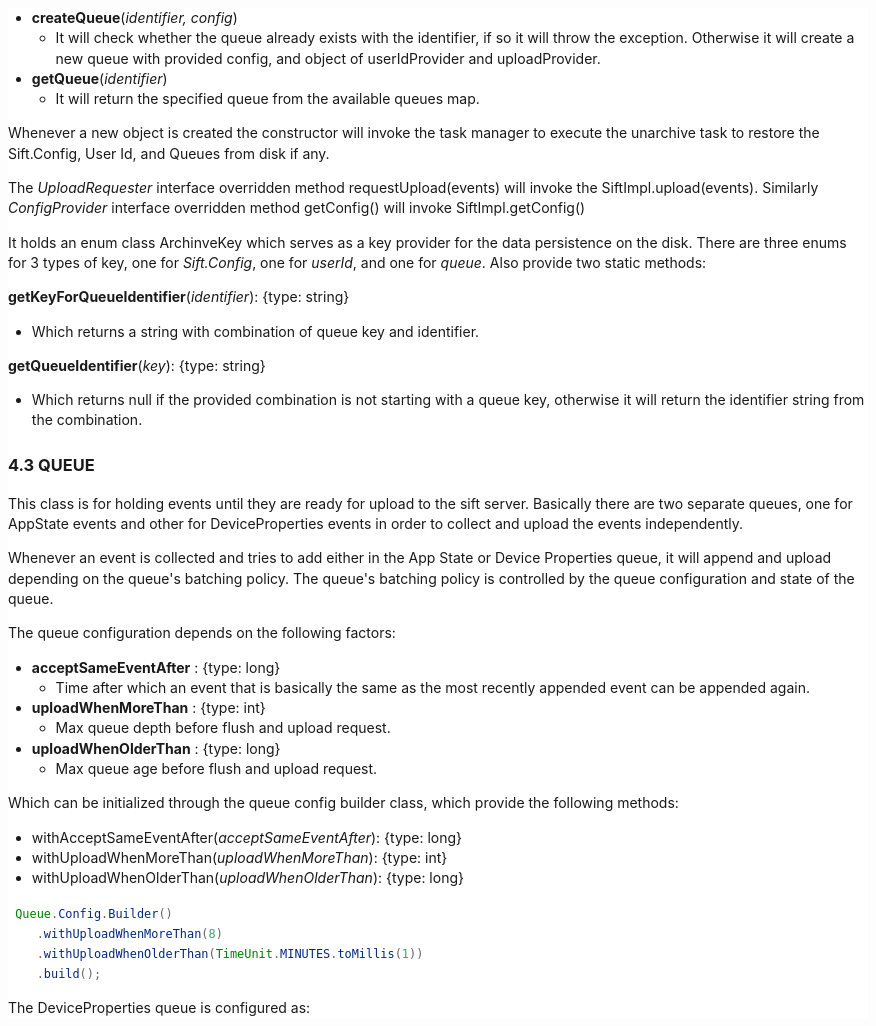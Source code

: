 - **createQueue**(_identifier, config_)
  - It will check whether the queue already exists with the identifier, if so it will throw the exception. Otherwise it will create a new queue with provided config, and object of userIdProvider and uploadProvider.
- **getQueue**(_identifier_)
  - It will return the specified queue from the available queues map.

Whenever a new object is created the constructor will invoke the task manager to execute the unarchive task to restore the Sift.Config, User Id, and Queues from disk if any.

The _UploadRequester_ interface overridden method requestUpload(events) will invoke the SiftImpl.upload(events). Similarly _ConfigProvider_ interface overridden method getConfig() will invoke SiftImpl.getConfig()

It holds an enum class ArchinveKey which serves as a key provider for the data persistence on the disk. There are three enums for 3 types of key, one for _Sift.Config_, one for _userId_, and one for _queue_. Also provide two static methods:

**getKeyForQueueIdentifier**(_identifier_): {type: string}

  - Which returns a string with combination of queue key and identifier.

**getQueueIdentifier**(_key_): {type: string}

  - Which returns null if the provided combination is not starting with a queue key, otherwise it will return the identifier string from the combination.

### 4.3 QUEUE

This class is for holding events until they are ready for upload to the sift server. Basically there are two separate queues, one for AppState events and other for DeviceProperties events in order to collect and upload the events independently.

Whenever an event is collected and tries to add either in the App State or Device Properties queue, it will append and upload depending on the queue&#39;s batching policy. The queue&#39;s batching policy is controlled by the queue configuration and state of the queue.

The queue configuration depends on the following factors:

- **acceptSameEventAfter** : {type: long}
  - Time after which an event that is basically the same as the most recently appended event can be appended again.
- **uploadWhenMoreThan** : {type: int}
  - Max queue depth before flush and upload request.
- **uploadWhenOlderThan** : {type: long}
  - Max queue age before flush and upload request.

Which can be initialized through the queue config builder class, which provide the following methods:

- withAcceptSameEventAfter(_acceptSameEventAfter_): {type: long}
- withUploadWhenMoreThan(_uploadWhenMoreThan_): {type: int}
- withUploadWhenOlderThan(_uploadWhenOlderThan_): {type: long}

```java
 Queue.Config.Builder()
	.withUploadWhenMoreThan(8)
	.withUploadWhenOlderThan(TimeUnit.MINUTES.toMillis(1))
	.build();
```
The DeviceProperties queue is configured as:
